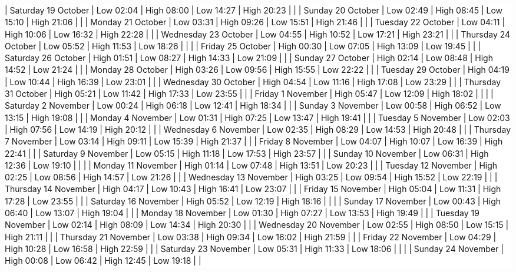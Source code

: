 | Saturday 19 October | Low 02:04 | High 08:00 | Low 14:27 | High 20:23 |  |
| Sunday 20 October | Low 02:49 | High 08:45 | Low 15:10 | High 21:06 |  |
| Monday 21 October | Low 03:31 | High 09:26 | Low 15:51 | High 21:46 |  |
| Tuesday 22 October | Low 04:11 | High 10:06 | Low 16:32 | High 22:28 |  |
| Wednesday 23 October | Low 04:55 | High 10:52 | Low 17:21 | High 23:21 |  |
| Thursday 24 October | Low 05:52 | High 11:53 | Low 18:26 |  |  |
| Friday 25 October | High 00:30 | Low 07:05 | High 13:09 | Low 19:45 |  |
| Saturday 26 October | High 01:51 | Low 08:27 | High 14:33 | Low 21:09 |  |
| Sunday 27 October | High 02:14 | Low 08:48 | High 14:52 | Low 21:24 |  |
| Monday 28 October | High 03:26 | Low 09:56 | High 15:55 | Low 22:22 |  |
| Tuesday 29 October | High 04:19 | Low 10:44 | High 16:39 | Low 23:01 |  |
| Wednesday 30 October | High 04:54 | Low 11:16 | High 17:08 | Low 23:29 |  |
| Thursday 31 October | High 05:21 | Low 11:42 | High 17:33 | Low 23:55 |  |
| Friday 1 November | High 05:47 | Low 12:09 | High 18:02 |  |  |
| Saturday 2 November | Low 00:24 | High 06:18 | Low 12:41 | High 18:34 |  |
| Sunday 3 November | Low 00:58 | High 06:52 | Low 13:15 | High 19:08 |  |
| Monday 4 November | Low 01:31 | High 07:25 | Low 13:47 | High 19:41 |  |
| Tuesday 5 November | Low 02:03 | High 07:56 | Low 14:19 | High 20:12 |  |
| Wednesday 6 November | Low 02:35 | High 08:29 | Low 14:53 | High 20:48 |  |
| Thursday 7 November | Low 03:14 | High 09:11 | Low 15:39 | High 21:37 |  |
| Friday 8 November | Low 04:07 | High 10:07 | Low 16:39 | High 22:41 |  |
| Saturday 9 November | Low 05:15 | High 11:18 | Low 17:53 | High 23:57 |  |
| Sunday 10 November | Low 06:31 | High 12:36 | Low 19:10 |  |  |
| Monday 11 November | High 01:14 | Low 07:48 | High 13:51 | Low 20:23 |  |
| Tuesday 12 November | High 02:25 | Low 08:56 | High 14:57 | Low 21:26 |  |
| Wednesday 13 November | High 03:25 | Low 09:54 | High 15:52 | Low 22:19 |  |
| Thursday 14 November | High 04:17 | Low 10:43 | High 16:41 | Low 23:07 |  |
| Friday 15 November | High 05:04 | Low 11:31 | High 17:28 | Low 23:55 |  |
| Saturday 16 November | High 05:52 | Low 12:19 | High 18:16 |  |  |
| Sunday 17 November | Low 00:43 | High 06:40 | Low 13:07 | High 19:04 |  |
| Monday 18 November | Low 01:30 | High 07:27 | Low 13:53 | High 19:49 |  |
| Tuesday 19 November | Low 02:14 | High 08:09 | Low 14:34 | High 20:30 |  |
| Wednesday 20 November | Low 02:55 | High 08:50 | Low 15:15 | High 21:11 |  |
| Thursday 21 November | Low 03:38 | High 09:34 | Low 16:02 | High 21:59 |  |
| Friday 22 November | Low 04:29 | High 10:28 | Low 16:58 | High 22:59 |  |
| Saturday 23 November | Low 05:31 | High 11:33 | Low 18:06 |  |  |
| Sunday 24 November | High 00:08 | Low 06:42 | High 12:45 | Low 19:18 |  |